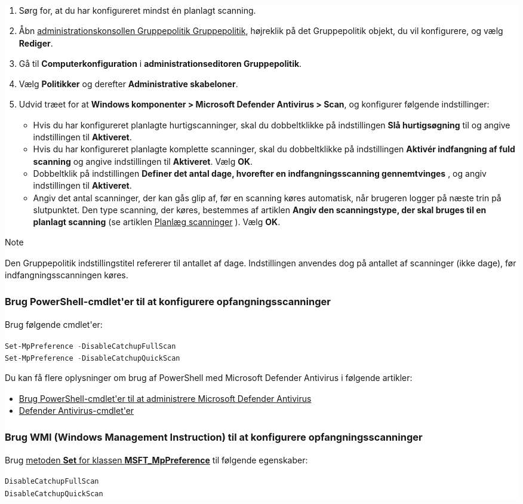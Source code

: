1. Sørg for, at du har konfigureret mindst én planlagt scanning.

2. Åbn [administrationskonsollen Gruppepolitik Gruppepolitik](/previous-versions/windows/it-pro/windows-server-2008-R2-and-2008/cc731212(v=ws.11)), højreklik på det Gruppepolitik objekt, du vil konfigurere, og vælg **Rediger**.

3. Gå til **Computerkonfiguration** i **administrationseditoren Gruppepolitik**.

4. Vælg **Politikker** og derefter **Administrative skabeloner**.

5. Udvid træet for at **Windows komponenter > Microsoft Defender Antivirus > Scan**, og konfigurer følgende indstillinger:

    - Hvis du har konfigureret planlagte hurtigscanninger, skal du dobbeltklikke på indstillingen **Slå hurtigsøgning** til og angive indstillingen til **Aktiveret**.
    - Hvis du har konfigureret planlagte komplette scanninger, skal du dobbeltklikke på indstillingen **Aktivér indfangning af fuld scanning** og angive indstillingen til **Aktiveret**. Vælg **OK**.
    - Dobbeltklik på indstillingen **Definer det antal dage, hvorefter en indfangningsscanning gennemtvinges** , og angiv indstillingen til **Aktiveret**.
    - Angiv det antal scanninger, der kan gås glip af, før en scanning køres automatisk, når brugeren logger på næste trin på slutpunktet. Den type scanning, der køres, bestemmes af artiklen **Angiv den scanningstype, der skal bruges til en planlagt scanning** (se artiklen [Planlæg scanninger](scheduled-catch-up-scans-microsoft-defender-antivirus.md) ). Vælg **OK**.

> [!NOTE]
> Den Gruppepolitik indstillingstitel refererer til antallet af dage. Indstillingen anvendes dog på antallet af scanninger (ikke dage), før indfangningsscanningen køres.

### <a name="use-powershell-cmdlets-to-configure-catch-up-scans"></a>Brug PowerShell-cmdlet'er til at konfigurere opfangningsscanninger

Brug følgende cmdlet'er:

```PowerShell
Set-MpPreference -DisableCatchupFullScan
Set-MpPreference -DisableCatchupQuickScan

```

Du kan få flere oplysninger om brug af PowerShell med Microsoft Defender Antivirus i følgende artikler:

- [Brug PowerShell-cmdlet'er til at administrere Microsoft Defender Antivirus](use-powershell-cmdlets-microsoft-defender-antivirus.md) 
- [Defender Antivirus-cmdlet'er](/powershell/module/defender/)

### <a name="use-windows-management-instruction-wmi-to-configure-catch-up-scans"></a>Brug WMI (Windows Management Instruction) til at konfigurere opfangningsscanninger

Brug [metoden **Set** for klassen **MSFT_MpPreference**](/previous-versions/windows/desktop/legacy/dn455323(v=vs.85)) til følgende egenskaber:

```WMI
DisableCatchupFullScan
DisableCatchupQuickScan
```
